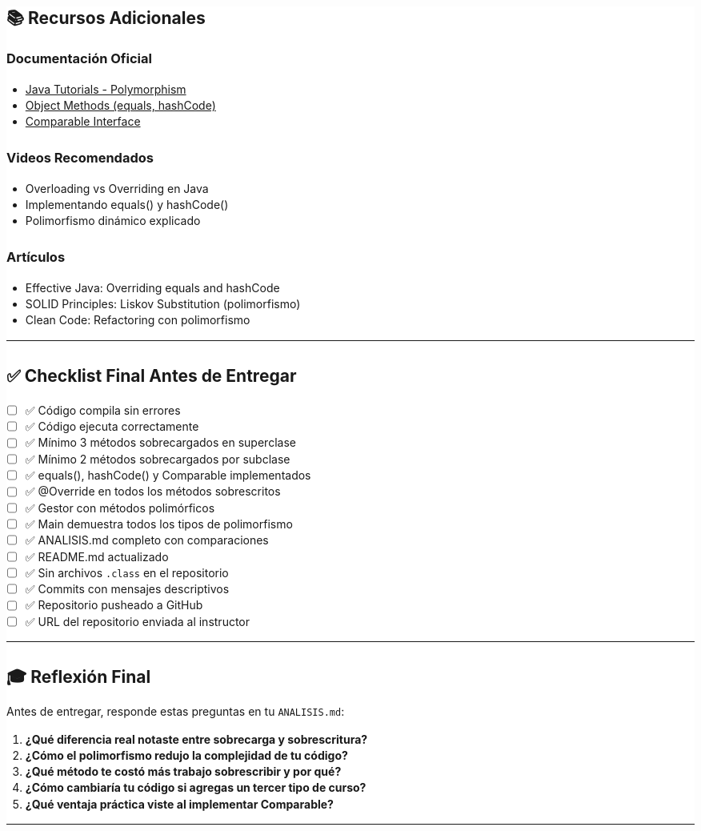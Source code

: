 
## 📚 Recursos Adicionales

### Documentación Oficial

- [Java Tutorials - Polymorphism](https://docs.oracle.com/javase/tutorial/java/IandI/polymorphism.html)
- [Object Methods (equals, hashCode)](https://docs.oracle.com/javase/8/docs/api/java/lang/Object.html)
- [Comparable Interface](https://docs.oracle.com/javase/8/docs/api/java/lang/Comparable.html)

### Videos Recomendados

- Overloading vs Overriding en Java
- Implementando equals() y hashCode()
- Polimorfismo dinámico explicado

### Artículos

- Effective Java: Overriding equals and hashCode
- SOLID Principles: Liskov Substitution (polimorfismo)
- Clean Code: Refactoring con polimorfismo

---

## ✅ Checklist Final Antes de Entregar

- [ ] ✅ Código compila sin errores
- [ ] ✅ Código ejecuta correctamente
- [ ] ✅ Mínimo 3 métodos sobrecargados en superclase
- [ ] ✅ Mínimo 2 métodos sobrecargados por subclase
- [ ] ✅ equals(), hashCode() y Comparable implementados
- [ ] ✅ @Override en todos los métodos sobrescritos
- [ ] ✅ Gestor con métodos polimórficos
- [ ] ✅ Main demuestra todos los tipos de polimorfismo
- [ ] ✅ ANALISIS.md completo con comparaciones
- [ ] ✅ README.md actualizado
- [ ] ✅ Sin archivos `.class` en el repositorio
- [ ] ✅ Commits con mensajes descriptivos
- [ ] ✅ Repositorio pusheado a GitHub
- [ ] ✅ URL del repositorio enviada al instructor

---

## 🎓 Reflexión Final

Antes de entregar, responde estas preguntas en tu `ANALISIS.md`:

1. **¿Qué diferencia real notaste entre sobrecarga y sobrescritura?**
2. **¿Cómo el polimorfismo redujo la complejidad de tu código?**
3. **¿Qué método te costó más trabajo sobrescribir y por qué?**
4. **¿Cómo cambiaría tu código si agregas un tercer tipo de curso?**
5. **¿Qué ventaja práctica viste al implementar Comparable?**

---